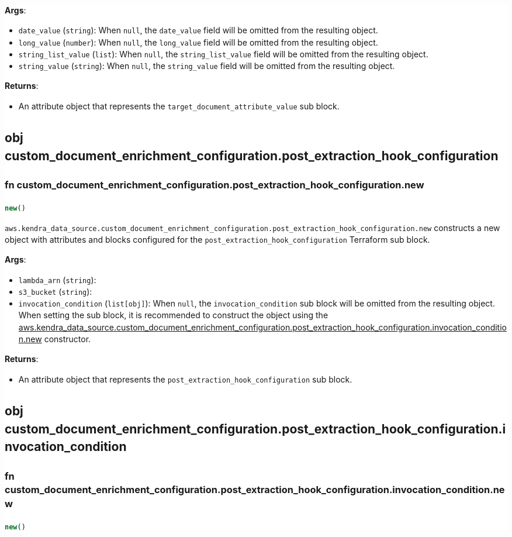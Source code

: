 
**Args**:
  - `date_value` (`string`):  When `null`, the `date_value` field will be omitted from the resulting object.
  - `long_value` (`number`):  When `null`, the `long_value` field will be omitted from the resulting object.
  - `string_list_value` (`list`):  When `null`, the `string_list_value` field will be omitted from the resulting object.
  - `string_value` (`string`):  When `null`, the `string_value` field will be omitted from the resulting object.

**Returns**:
  - An attribute object that represents the `target_document_attribute_value` sub block.


## obj custom_document_enrichment_configuration.post_extraction_hook_configuration



### fn custom_document_enrichment_configuration.post_extraction_hook_configuration.new

```ts
new()
```


`aws.kendra_data_source.custom_document_enrichment_configuration.post_extraction_hook_configuration.new` constructs a new object with attributes and blocks configured for the `post_extraction_hook_configuration`
Terraform sub block.



**Args**:
  - `lambda_arn` (`string`): 
  - `s3_bucket` (`string`): 
  - `invocation_condition` (`list[obj]`):  When `null`, the `invocation_condition` sub block will be omitted from the resulting object. When setting the sub block, it is recommended to construct the object using the [aws.kendra_data_source.custom_document_enrichment_configuration.post_extraction_hook_configuration.invocation_condition.new](#fn-custom_document_enrichment_configurationcustom_document_enrichment_configurationinvocation_conditionnew) constructor.

**Returns**:
  - An attribute object that represents the `post_extraction_hook_configuration` sub block.


## obj custom_document_enrichment_configuration.post_extraction_hook_configuration.invocation_condition



### fn custom_document_enrichment_configuration.post_extraction_hook_configuration.invocation_condition.new

```ts
new()
```
